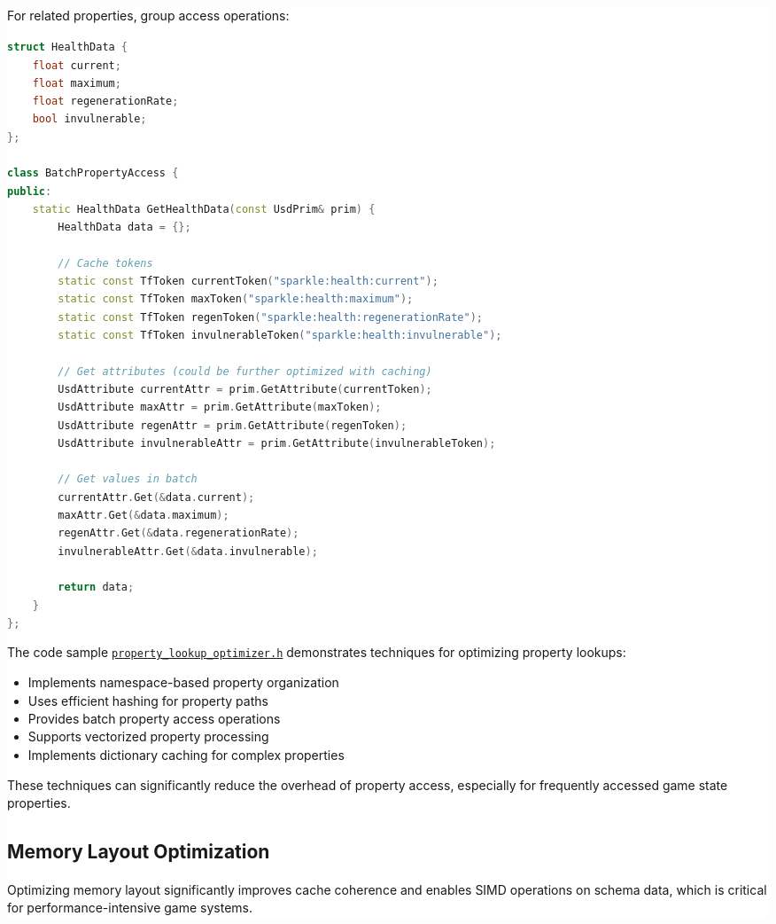 For related properties, group access operations:

```cpp
struct HealthData {
    float current;
    float maximum;
    float regenerationRate;
    bool invulnerable;
};

class BatchPropertyAccess {
public:
    static HealthData GetHealthData(const UsdPrim& prim) {
        HealthData data = {};
        
        // Cache tokens
        static const TfToken currentToken("sparkle:health:current");
        static const TfToken maxToken("sparkle:health:maximum");
        static const TfToken regenToken("sparkle:health:regenerationRate");
        static const TfToken invulnerableToken("sparkle:health:invulnerable");
        
        // Get attributes (could be further optimized with caching)
        UsdAttribute currentAttr = prim.GetAttribute(currentToken);
        UsdAttribute maxAttr = prim.GetAttribute(maxToken);
        UsdAttribute regenAttr = prim.GetAttribute(regenToken);
        UsdAttribute invulnerableAttr = prim.GetAttribute(invulnerableToken);
        
        // Get values in batch
        currentAttr.Get(&data.current);
        maxAttr.Get(&data.maximum);
        regenAttr.Get(&data.regenerationRate);
        invulnerableAttr.Get(&data.invulnerable);
        
        return data;
    }
};
```

The code sample [`property_lookup_optimizer.h`](code_samples/property_lookup_optimizer.h) demonstrates techniques for optimizing property lookups:

- Implements namespace-based property organization
- Uses efficient hashing for property paths
- Provides batch property access operations
- Supports vectorized property processing
- Implements dictionary caching for complex properties

These techniques can significantly reduce the overhead of property access, especially for frequently accessed game state properties.

## Memory Layout Optimization

Optimizing memory layout significantly improves cache coherence and enables SIMD operations on schema data, which is critical for performance-intensive game systems.
